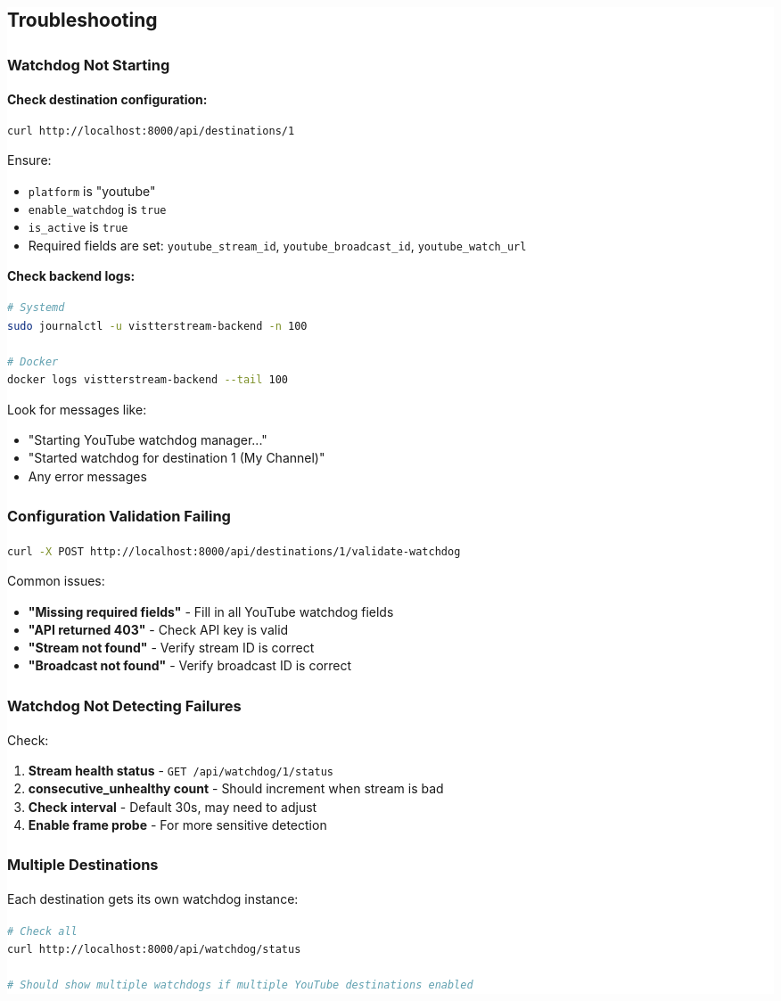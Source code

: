 ## Troubleshooting

### Watchdog Not Starting

**Check destination configuration:**
```bash
curl http://localhost:8000/api/destinations/1
```

Ensure:
- `platform` is "youtube"
- `enable_watchdog` is `true`
- `is_active` is `true`
- Required fields are set: `youtube_stream_id`, `youtube_broadcast_id`, `youtube_watch_url`

**Check backend logs:**
```bash
# Systemd
sudo journalctl -u vistterstream-backend -n 100

# Docker
docker logs vistterstream-backend --tail 100
```

Look for messages like:
- "Starting YouTube watchdog manager..."
- "Started watchdog for destination 1 (My Channel)"
- Any error messages

### Configuration Validation Failing

```bash
curl -X POST http://localhost:8000/api/destinations/1/validate-watchdog
```

Common issues:
- **"Missing required fields"** - Fill in all YouTube watchdog fields
- **"API returned 403"** - Check API key is valid
- **"Stream not found"** - Verify stream ID is correct
- **"Broadcast not found"** - Verify broadcast ID is correct

### Watchdog Not Detecting Failures

Check:
1. **Stream health status** - `GET /api/watchdog/1/status`
2. **consecutive_unhealthy count** - Should increment when stream is bad
3. **Check interval** - Default 30s, may need to adjust
4. **Enable frame probe** - For more sensitive detection

### Multiple Destinations

Each destination gets its own watchdog instance:

```bash
# Check all
curl http://localhost:8000/api/watchdog/status

# Should show multiple watchdogs if multiple YouTube destinations enabled
```
